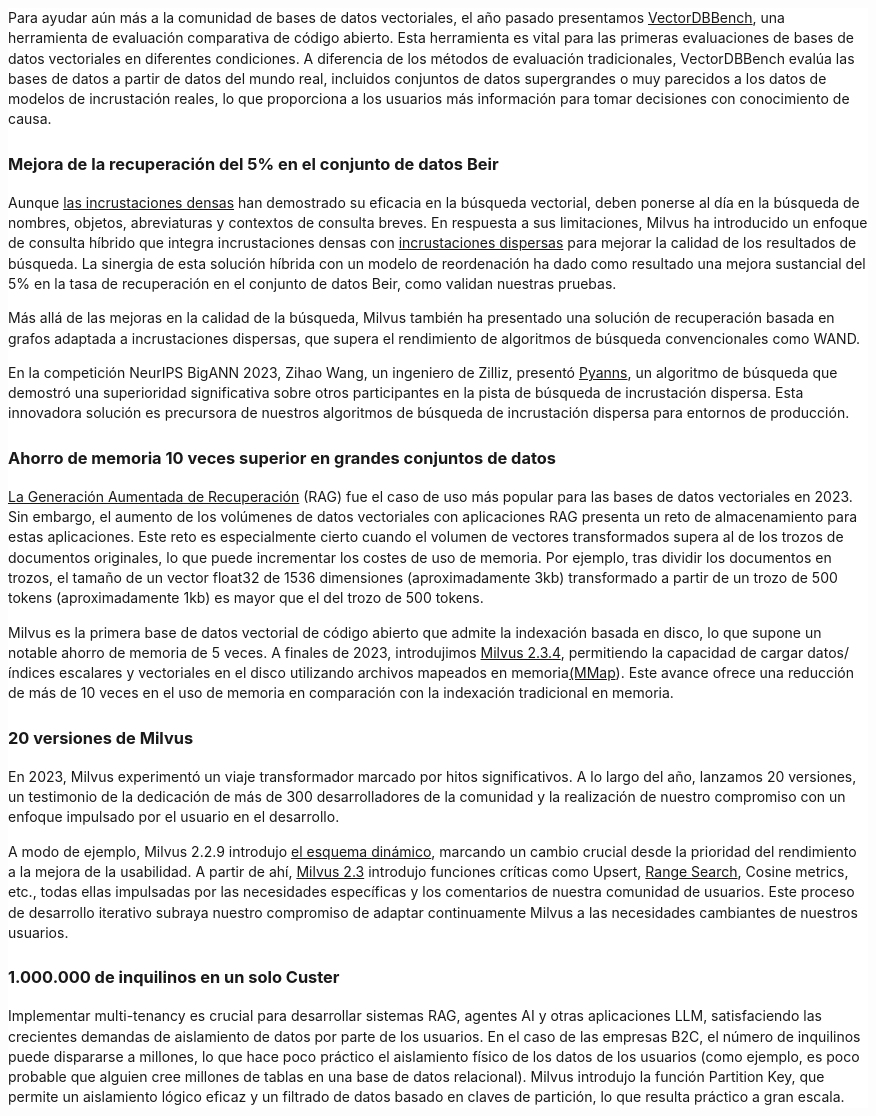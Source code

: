 <p>Para ayudar aún más a la comunidad de bases de datos vectoriales, el año pasado presentamos <a href="https://github.com/zilliztech/VectorDBBench">VectorDBBench</a>, una herramienta de evaluación comparativa de código abierto. Esta herramienta es vital para las primeras evaluaciones de bases de datos vectoriales en diferentes condiciones. A diferencia de los métodos de evaluación tradicionales, VectorDBBench evalúa las bases de datos a partir de datos del mundo real, incluidos conjuntos de datos supergrandes o muy parecidos a los datos de modelos de incrustación reales, lo que proporciona a los usuarios más información para tomar decisiones con conocimiento de causa.</p>
<h3 id="5-recall-improvement-on-the-Beir-dataset" class="common-anchor-header">Mejora de la recuperación del 5% en el conjunto de datos Beir</h3><p>Aunque <a href="https://zilliz.com/learn/sparse-and-dense-embeddings">las incrustaciones densas</a> han demostrado su eficacia en la búsqueda vectorial, deben ponerse al día en la búsqueda de nombres, objetos, abreviaturas y contextos de consulta breves. En respuesta a sus limitaciones, Milvus ha introducido un enfoque de consulta híbrido que integra incrustaciones densas con <a href="https://zilliz.com/learn/sparse-and-dense-embeddings">incrustaciones dispersas</a> para mejorar la calidad de los resultados de búsqueda. La sinergia de esta solución híbrida con un modelo de reordenación ha dado como resultado una mejora sustancial del 5% en la tasa de recuperación en el conjunto de datos Beir, como validan nuestras pruebas.</p>
<p>Más allá de las mejoras en la calidad de la búsqueda, Milvus también ha presentado una solución de recuperación basada en grafos adaptada a incrustaciones dispersas, que supera el rendimiento de algoritmos de búsqueda convencionales como WAND.</p>
<p>En la competición NeurIPS BigANN 2023, Zihao Wang, un ingeniero de Zilliz, presentó <a href="https://big-ann-benchmarks.com/neurips23.html#winners">Pyanns</a>, un algoritmo de búsqueda que demostró una superioridad significativa sobre otros participantes en la pista de búsqueda de incrustación dispersa. Esta innovadora solución es precursora de nuestros algoritmos de búsqueda de incrustación dispersa para entornos de producción.</p>
<h3 id="10x-memory-saving-on-large-datasets" class="common-anchor-header">Ahorro de memoria 10 veces superior en grandes conjuntos de datos</h3><p><a href="https://zilliz.com/use-cases/llm-retrieval-augmented-generation">La Generación Aumentada de Recuperación</a> (RAG) fue el caso de uso más popular para las bases de datos vectoriales en 2023. Sin embargo, el aumento de los volúmenes de datos vectoriales con aplicaciones RAG presenta un reto de almacenamiento para estas aplicaciones. Este reto es especialmente cierto cuando el volumen de vectores transformados supera al de los trozos de documentos originales, lo que puede incrementar los costes de uso de memoria. Por ejemplo, tras dividir los documentos en trozos, el tamaño de un vector float32 de 1536 dimensiones (aproximadamente 3kb) transformado a partir de un trozo de 500 tokens (aproximadamente 1kb) es mayor que el del trozo de 500 tokens.</p>
<p>Milvus es la primera base de datos vectorial de código abierto que admite la indexación basada en disco, lo que supone un notable ahorro de memoria de 5 veces. A finales de 2023, introdujimos <a href="https://milvus.io/docs/release_notes.md#v234">Milvus 2.3.4</a>, permitiendo la capacidad de cargar datos/índices escalares y vectoriales en el disco utilizando archivos mapeados en memoria<a href="https://zilliz.com/blog/milvus-introduced-mmap-for-redefined-data-management-increased-storage-capability">(MMap</a>). Este avance ofrece una reducción de más de 10 veces en el uso de memoria en comparación con la indexación tradicional en memoria.</p>
<h3 id="20-Milvus-releases" class="common-anchor-header">20 versiones de Milvus</h3><p>En 2023, Milvus experimentó un viaje transformador marcado por hitos significativos. A lo largo del año, lanzamos 20 versiones, un testimonio de la dedicación de más de 300 desarrolladores de la comunidad y la realización de nuestro compromiso con un enfoque impulsado por el usuario en el desarrollo.</p>
<p>A modo de ejemplo, Milvus 2.2.9 introdujo <a href="https://zilliz.com/blog/what-is-dynamic-schema">el esquema dinámico</a>, marcando un cambio crucial desde la prioridad del rendimiento a la mejora de la usabilidad. A partir de ahí, <a href="https://milvus.io/blog/unveiling-milvus-2-3-milestone-release-offering-support-for-gpu-arm64-cdc-and-other-features.md">Milvus 2.3</a> introdujo funciones críticas como Upsert, <a href="https://zilliz.com/blog/unlock-advanced-recommendation-engines-with-milvus-new-range-search">Range Search</a>, Cosine metrics, etc., todas ellas impulsadas por las necesidades específicas y los comentarios de nuestra comunidad de usuarios. Este proceso de desarrollo iterativo subraya nuestro compromiso de adaptar continuamente Milvus a las necesidades cambiantes de nuestros usuarios.</p>
<h3 id="1000000-tenants-in-a-Single-Custer" class="common-anchor-header">1.000.000 de inquilinos en un solo Custer</h3><p>Implementar multi-tenancy es crucial para desarrollar sistemas RAG, agentes AI y otras aplicaciones LLM, satisfaciendo las crecientes demandas de aislamiento de datos por parte de los usuarios. En el caso de las empresas B2C, el número de inquilinos puede dispararse a millones, lo que hace poco práctico el aislamiento físico de los datos de los usuarios (como ejemplo, es poco probable que alguien cree millones de tablas en una base de datos relacional). Milvus introdujo la función Partition Key, que permite un aislamiento lógico eficaz y un filtrado de datos basado en claves de partición, lo que resulta práctico a gran escala.</p>